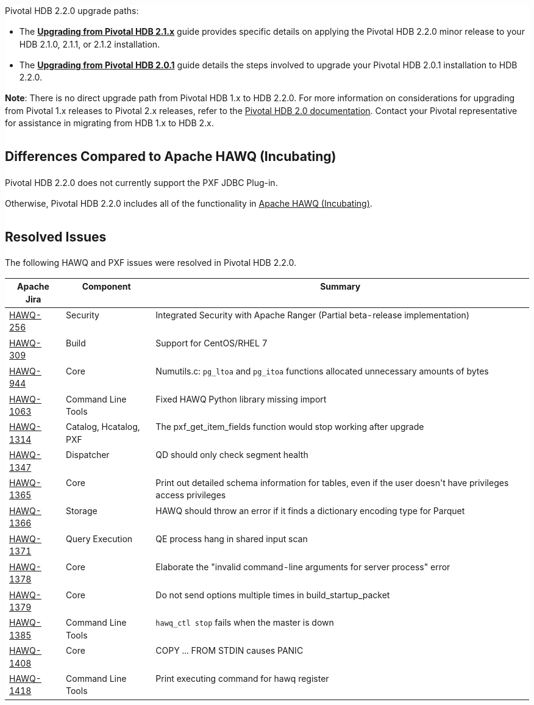 Pivotal HDB 2.2.0 upgrade paths:

- The [**Upgrading from Pivotal HDB 2.1.x**](../install/HDB21xto22xUpgrade/index.html) guide provides specific details on applying the Pivotal HDB 2.2.0 minor release to your HDB 2.1.0, 2.1.1, or 2.1.2 installation.

- The [**Upgrading from Pivotal HDB 2.0.1**](../install/HDB20xto22xUpgrade/index.html) guide details the steps involved to upgrade your Pivotal HDB 2.0.1 installation to HDB 2.2.0.

**Note**: There is no direct upgrade path from Pivotal HDB 1.x to HDB 2.2.0. For more information on considerations for upgrading from Pivotal 1.x releases to Pivotal 2.x releases, refer to the [Pivotal HDB 2.0 documentation](http://hdb.docs.pivotal.io/200/hdb/releasenotes/HAWQ20ReleaseNotes.html#upgradepaths). Contact your Pivotal representative for assistance in migrating from HDB 1.x to HDB 2.x.

## Differences Compared to Apache HAWQ \(Incubating\)<a id="haqhdbdiffs"></a>


Pivotal HDB 2.2.0 does not currently support the PXF JDBC Plug-in.

Otherwise, Pivotal HDB 2.2.0 includes all of the functionality in [Apache HAWQ \(Incubating\)](http://hawq.incubator.apache.org/).

## Resolved Issues<a id="resolvedissues"></a>
The following HAWQ and PXF issues were resolved in Pivotal HDB 2.2.0.

| Apache Jira | Component | Summary |
| ----------- | --------- | ------- |
| [HAWQ-256](https://issues.apache.org/jira/browse/HAWQ-256) | Security | Integrated Security with Apache Ranger (Partial beta-release implementation) |
| [HAWQ-309](https://issues.apache.org/jira/browse/HAWQ-309) | Build | Support for CentOS/RHEL 7 |
| [HAWQ-944](https://issues.apache.org/jira/browse/HAWQ-944) | Core | Numutils.c: `pg_ltoa` and `pg_itoa` functions allocated unnecessary amounts of bytes |
| [HAWQ-1063](https://issues.apache.org/jira/browse/HAWQ-1063) | Command Line Tools | Fixed HAWQ Python library missing import |
| [HAWQ-1314](https://issues.apache.org/jira/browse/HAWQ-1314) | Catalog, Hcatalog, PXF | The pxf\_get\_item\_fields function would stop working after upgrade |
| [HAWQ-1347](https://issues.apache.org/jira/browse/HAWQ-1347) | Dispatcher | QD should only check segment health  |
| [HAWQ-1365](https://issues.apache.org/jira/browse/HAWQ-1365) | Core  | Print out detailed schema information for tables, even if the user doesn't have privileges access privileges|
| [HAWQ-1366](https://issues.apache.org/jira/browse/HAWQ-1366) | Storage | HAWQ should throw an error if it finds a dictionary encoding type for Parquet |
| [HAWQ-1371](https://issues.apache.org/jira/browse/HAWQ-1371) | Query Execution | QE process hang in shared input scan |
| [HAWQ-1378](https://issues.apache.org/jira/browse/HAWQ-1378) | Core | Elaborate the "invalid command-line arguments for server process" error |
| [HAWQ-1379](https://issues.apache.org/jira/browse/HAWQ-1379) | Core | Do not send options multiple times in build\_startup\_packet |
| [HAWQ-1385](https://issues.apache.org/jira/browse/HAWQ-1385) | Command Line Tools | `hawq_ctl stop` fails when the master is down |
| [HAWQ-1408](https://issues.apache.org/jira/browse/HAWQ-1408) | Core | COPY ... FROM STDIN causes PANIC |
| [HAWQ-1418](https://issues.apache.org/jira/browse/HAWQ-1418) | Command Line Tools | Print executing command for hawq register |
